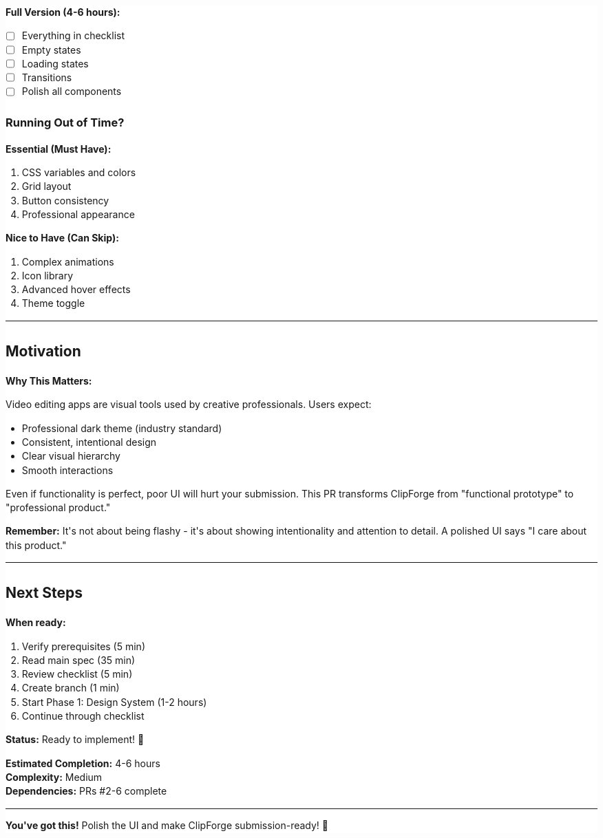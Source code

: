 **Full Version (4-6 hours):**
- [ ] Everything in checklist
- [ ] Empty states
- [ ] Loading states
- [ ] Transitions
- [ ] Polish all components

### Running Out of Time?

**Essential (Must Have):**
1. CSS variables and colors
2. Grid layout
3. Button consistency
4. Professional appearance

**Nice to Have (Can Skip):**
1. Complex animations
2. Icon library
3. Advanced hover effects
4. Theme toggle

---

## Motivation

**Why This Matters:**

Video editing apps are visual tools used by creative professionals. Users expect:
- Professional dark theme (industry standard)
- Consistent, intentional design
- Clear visual hierarchy
- Smooth interactions

Even if functionality is perfect, poor UI will hurt your submission. This PR transforms ClipForge from "functional prototype" to "professional product."

**Remember:** It's not about being flashy - it's about showing intentionality and attention to detail. A polished UI says "I care about this product."

---

## Next Steps

**When ready:**
1. Verify prerequisites (5 min)
2. Read main spec (35 min)
3. Review checklist (5 min)
4. Create branch (1 min)
5. Start Phase 1: Design System (1-2 hours)
6. Continue through checklist

**Status:** Ready to implement! 🚀

**Estimated Completion:** 4-6 hours  
**Complexity:** Medium  
**Dependencies:** PRs #2-6 complete

---

**You've got this!** Polish the UI and make ClipForge submission-ready! 💪
